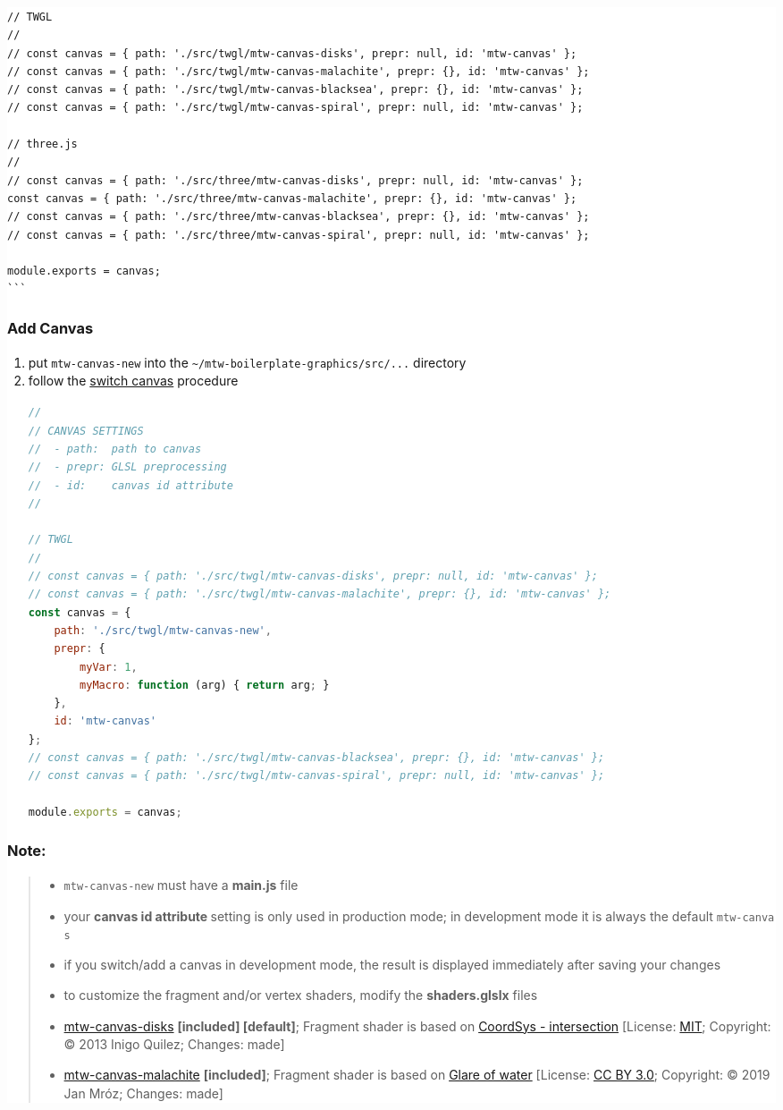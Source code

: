 	// TWGL
	//
	// const canvas = { path: './src/twgl/mtw-canvas-disks', prepr: null, id: 'mtw-canvas' };
	// const canvas = { path: './src/twgl/mtw-canvas-malachite', prepr: {}, id: 'mtw-canvas' };
	// const canvas = { path: './src/twgl/mtw-canvas-blacksea', prepr: {}, id: 'mtw-canvas' };
	// const canvas = { path: './src/twgl/mtw-canvas-spiral', prepr: null, id: 'mtw-canvas' };

	// three.js
	// 
	// const canvas = { path: './src/three/mtw-canvas-disks', prepr: null, id: 'mtw-canvas' };
	const canvas = { path: './src/three/mtw-canvas-malachite', prepr: {}, id: 'mtw-canvas' };
	// const canvas = { path: './src/three/mtw-canvas-blacksea', prepr: {}, id: 'mtw-canvas' };
	// const canvas = { path: './src/three/mtw-canvas-spiral', prepr: null, id: 'mtw-canvas' };
	
	module.exports = canvas;
	```

### Add Canvas

1. put `mtw-canvas-new` into the `~/mtw-boilerplate-graphics/src/...` directory
2. follow the <a title="Go there" href="#switch-canvas" >switch canvas</a>  procedure
	```js
	// 
	// CANVAS SETTINGS
	//  - path:  path to canvas
	//  - prepr: GLSL preprocessing
	//  - id:    canvas id attribute
	// 

	// TWGL
	//
	// const canvas = { path: './src/twgl/mtw-canvas-disks', prepr: null, id: 'mtw-canvas' };
	// const canvas = { path: './src/twgl/mtw-canvas-malachite', prepr: {}, id: 'mtw-canvas' };
	const canvas = {
		path: './src/twgl/mtw-canvas-new',
		prepr: {
			myVar: 1,
			myMacro: function (arg) { return arg; }
		},
		id: 'mtw-canvas'
	};
	// const canvas = { path: './src/twgl/mtw-canvas-blacksea', prepr: {}, id: 'mtw-canvas' };
	// const canvas = { path: './src/twgl/mtw-canvas-spiral', prepr: null, id: 'mtw-canvas' };
	
	module.exports = canvas;
	```

### Note:
> * `mtw-canvas-new` must have a <b>main.js</b> file
> 
> * your <b>canvas id attribute </b> setting is only used in production mode; in development mode it is always the default `mtw-canvas`
> * if you switch/add a canvas in development mode, the result is displayed immediately after saving your changes
> * to customize the fragment and/or vertex shaders, modify the <b>shaders.glslx</b> files
> * [mtw-canvas-disks](https://github.com/MyThemeWay/mtw-canvas-disks "Get it") <b>[included] [default]</b>; Fragment shader is based on [CoordSys - intersection](https://www.shadertoy.com/view/lsfGDB "Check it out") [License: [MIT](https://www.shadertoy.com/view/lsfGDB "Go there"); Copyright: © 2013 Inigo Quilez; Changes: made]
> * [mtw-canvas-malachite](https://github.com/MyThemeWay/mtw-canvas-malachite "Get it") <b>[included]</b>; Fragment shader is based on [Glare of water](https://www.shadertoy.com/view/ttSGz3 "Check it out") [License: [CC&nbsp;BY&nbsp;3.0](https://www.shadertoy.com/view/ttSGz3 "Go there"); Copyright: © 2019 Jan Mróz; Changes: made]